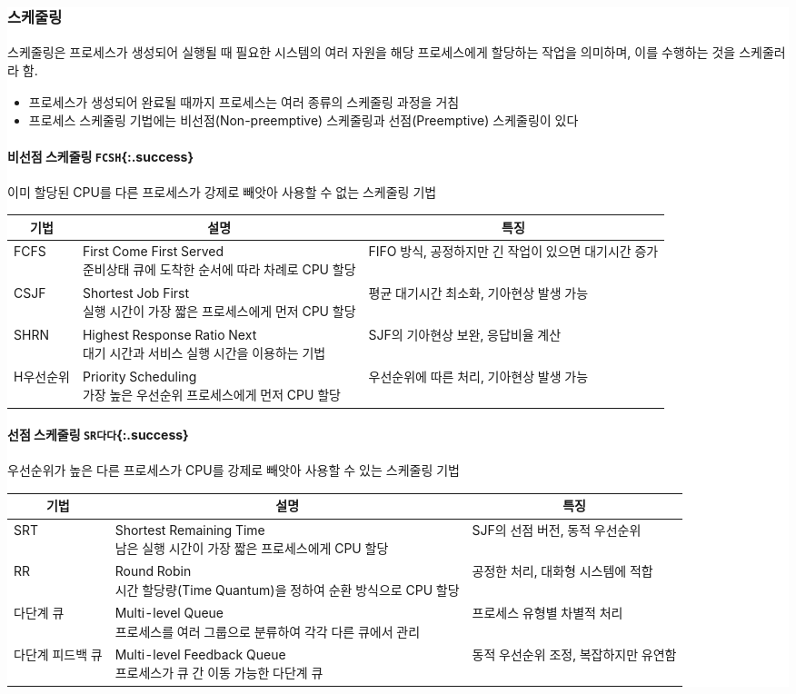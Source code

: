 ### 스케줄링
스케줄링은 프로세스가 생성되어 실행될 때 필요한 시스템의 여러 자원을 해당 프로세스에게 할당하는 작업을 의미하며, 이를 수행하는 것을 <span class="blue-text">스케줄러</span>라 함.

* 프로세스가 생성되어 완료될 때까지 프로세스는 여러 종류의 스케줄링 과정을 거침
* 프로세스 스케줄링 기법에는 <span class="blue-text">비선점(Non-preemptive)</span> 스케줄링과 <span class="blue-text">선점(Preemptive)</span> 스케줄링이 있다

#### 비선점 스케줄링 `FCSH`{:.success}
이미 할당된 <span class="blue-text">CPU</span>를 다른 프로세스가 <span class="blue-text">강제로 빼앗아 사용할 수 없는</span> 스케줄링 기법

| 기법 | 설명 | 특징 |
|------|------|------|
| <span class="blue-text">F</span>CFS | First Come First Served<br/>준비상태 큐에 도착한 순서에 따라 차례로 CPU 할당 | FIFO 방식, 공정하지만 긴 작업이 있으면 대기시간 증가 |
| <span class="blue-text">C</span>SJF | Shortest Job First<br/>실행 시간이 가장 짧은 프로세스에게 먼저 CPU 할당 | 평균 대기시간 최소화, 기아현상 발생 가능 |
| <span class="blue-text">S</span>HRN | Highest Response Ratio Next<br/>대기 시간과 서비스 실행 시간을 이용하는 기법 | SJF의 기아현상 보완, 응답비율 계산 |
| <span class="blue-text">H</span>우선순위 | Priority Scheduling<br/>가장 높은 우선순위 프로세스에게 먼저 CPU 할당 | 우선순위에 따른 처리, 기아현상 발생 가능 |

#### 선점 스케줄링 `SR다다`{:.success}
<span class="blue-text">우선순위가 높은</span> 다른 프로세스가 <span class="blue-text">CPU를 강제로 빼앗아 사용할 수 있는</span> 스케줄링 기법

| 기법 | 설명 | 특징 |
|------|------|------|
| <span class="blue-text">SRT</span> | <span class="blue-text">Shortest Remaining Time</span><br/>남은 실행 시간이 가장 짧은 프로세스에게 CPU 할당 | SJF의 선점 버전, 동적 우선순위 |
| <span class="blue-text">RR</span> | <span class="blue-text">Round Robin</span><br/>시간 할당량(Time Quantum)을 정하여 순환 방식으로 CPU 할당 | 공정한 처리, 대화형 시스템에 적합 |
| <span class="blue-text">다단계 큐</span> | <span class="blue-text">Multi-level Queue</span><br/>프로세스를 여러 그룹으로 분류하여 각각 다른 큐에서 관리 | 프로세스 유형별 차별적 처리 |
| <span class="blue-text">다단계 피드백 큐</span> | <span class="blue-text">Multi-level Feedback Queue</span><br/>프로세스가 큐 간 이동 가능한 다단계 큐 | 동적 우선순위 조정, 복잡하지만 유연함 |